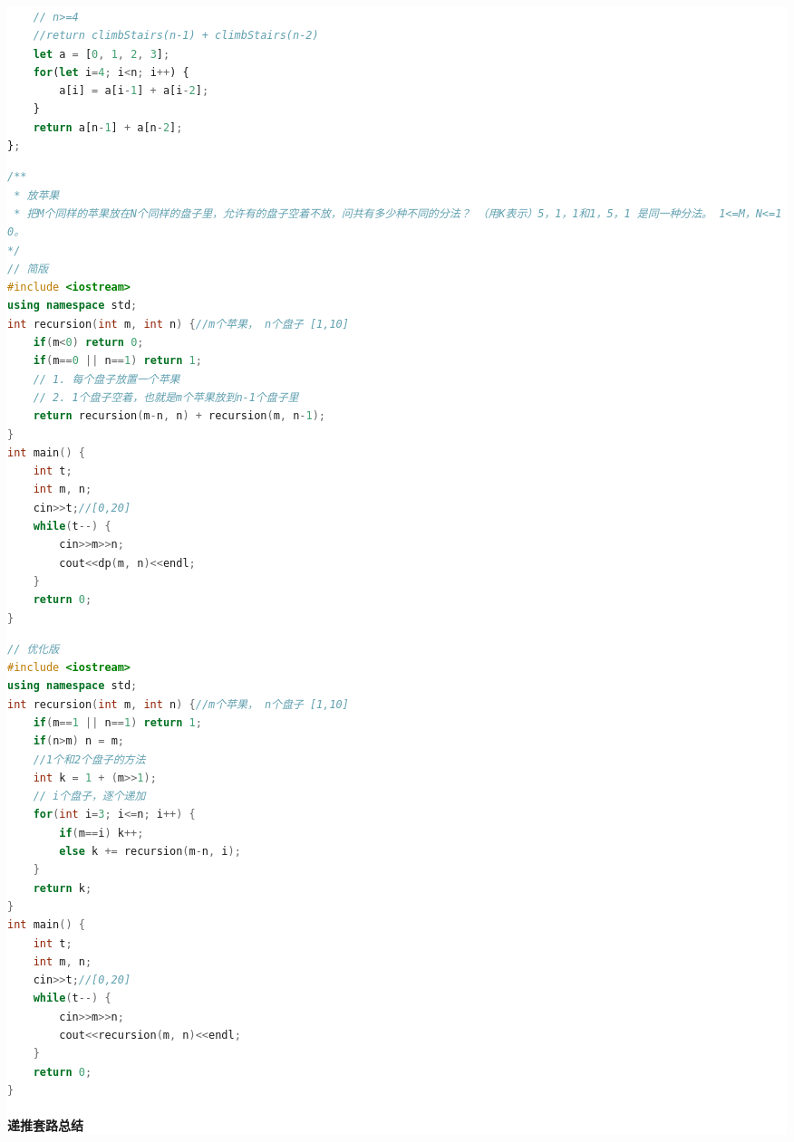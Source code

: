 ```js
    // n>=4 
    //return climbStairs(n-1) + climbStairs(n-2)
    let a = [0, 1, 2, 3];
    for(let i=4; i<n; i++) {
        a[i] = a[i-1] + a[i-2];
    }
    return a[n-1] + a[n-2];
};
```
```c++
/**
 * 放苹果
 * 把M个同样的苹果放在N个同样的盘子里，允许有的盘子空着不放，问共有多少种不同的分法？ （用K表示）5，1，1和1，5，1 是同一种分法。 1<=M，N<=10。
*/
// 简版
#include <iostream>
using namespace std;
int recursion(int m, int n) {//m个苹果， n个盘子 [1,10]
    if(m<0) return 0;
    if(m==0 || n==1) return 1;
    // 1. 每个盘子放置一个苹果
    // 2. 1个盘子空着，也就是m个苹果放到n-1个盘子里
    return recursion(m-n, n) + recursion(m, n-1); 
}
int main() {
    int t;
    int m, n;
    cin>>t;//[0,20]
    while(t--) {
        cin>>m>>n;
        cout<<dp(m, n)<<endl;
    }
    return 0;
}
```
```c++
// 优化版
#include <iostream>
using namespace std;
int recursion(int m, int n) {//m个苹果， n个盘子 [1,10]
    if(m==1 || n==1) return 1;
    if(n>m) n = m;
    //1个和2个盘子的方法
    int k = 1 + (m>>1);
    // i个盘子，逐个递加
    for(int i=3; i<=n; i++) {
        if(m==i) k++;
        else k += recursion(m-n, i);
    }
    return k;
}
int main() {
    int t;
    int m, n;
    cin>>t;//[0,20]
    while(t--) {
        cin>>m>>n;
        cout<<recursion(m, n)<<endl;
    }
    return 0;
}
```
#### 递推套路总结 